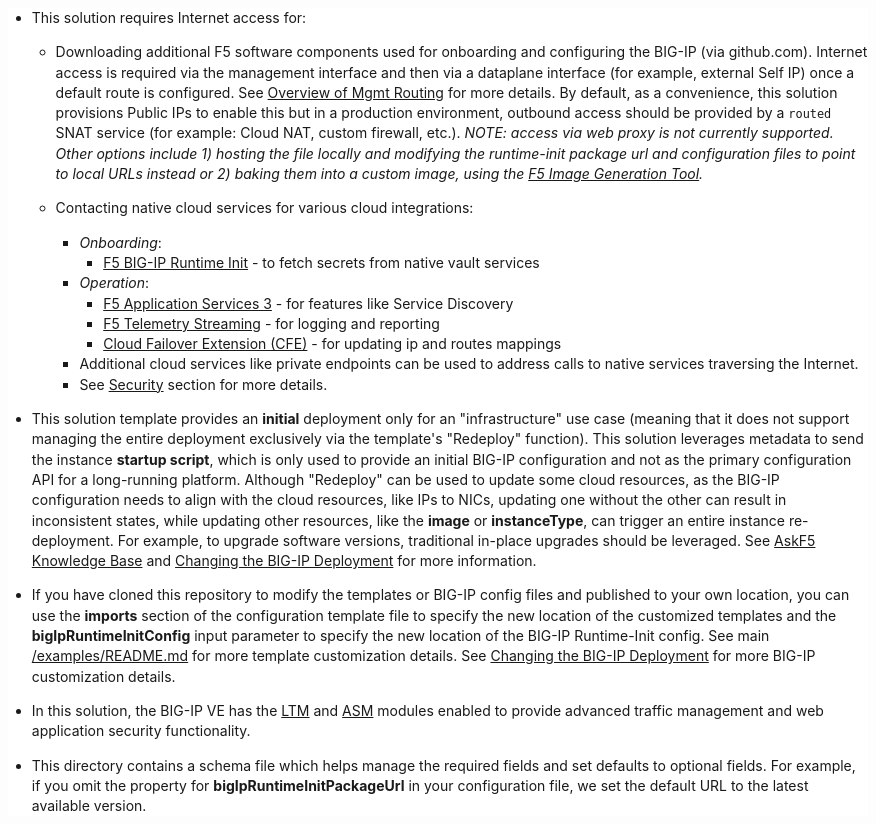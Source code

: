 
- This solution requires Internet access for:

  - Downloading additional F5 software components used for onboarding and configuring the BIG-IP (via github.com). Internet access is required via the management interface and then via a dataplane interface (for example, external Self IP) once a default route is configured. See [Overview of Mgmt Routing](https://support.f5.com/csp/article/K13284) for more details. By default, as a convenience, this solution provisions Public IPs to enable this but in a production environment, outbound access should be provided by a `routed` SNAT service (for example: Cloud NAT, custom firewall, etc.). _NOTE: access via web proxy is not currently supported. Other options include 1) hosting the file locally and modifying the runtime-init package url and configuration files to point to local URLs instead or 2) baking them into a custom image, using the [F5 Image Generation Tool](https://clouddocs.f5.com/cloud/public/v1/ve-image-gen_index.html)._
  - Contacting native cloud services for various cloud integrations:

    - _Onboarding_:
      - [F5 BIG-IP Runtime Init](https://github.com/F5Networks/f5-bigip-runtime-init) - to fetch secrets from native vault services
    - _Operation_:
      - [F5 Application Services 3](https://clouddocs.f5.com/products/extensions/f5-appsvcs-extension/latest/) - for features like Service Discovery
      - [F5 Telemetry Streaming](https://clouddocs.f5.com/products/extensions/f5-telemetry-streaming/latest/) - for logging and reporting
      - [Cloud Failover Extension (CFE)](https://clouddocs.f5.com/products/extensions/f5-cloud-failover/latest/) - for updating ip and routes mappings
    - Additional cloud services like private endpoints can be used to address calls to native services traversing the Internet.
    - See [Security](#security) section for more details.

- This solution template provides an **initial** deployment only for an "infrastructure" use case (meaning that it does not support managing the entire deployment exclusively via the template's "Redeploy" function). This solution leverages metadata to send the instance **startup script**, which is only used to provide an initial BIG-IP configuration and not as the primary configuration API for a long-running platform. Although "Redeploy" can be used to update some cloud resources, as the BIG-IP configuration needs to align with the cloud resources, like IPs to NICs, updating one without the other can result in inconsistent states, while updating other resources, like the **image** or **instanceType**, can trigger an entire instance re-deployment. For example, to upgrade software versions, traditional in-place upgrades should be leveraged. See [AskF5 Knowledge Base](https://support.f5.com/csp/article/K84554955) and [Changing the BIG-IP Deployment](#changing-the-big-ip-deployment) for more information.

- If you have cloned this repository to modify the templates or BIG-IP config files and published to your own location, you can use the **imports** section of the configuration template file to specify the new location of the customized templates and the **bigIpRuntimeInitConfig** input parameter to specify the new location of the BIG-IP Runtime-Init config. See main [/examples/README.md](#cloud-configuration) for more template customization details. See [Changing the BIG-IP Deployment](#changing-the-big-ip-deployment) for more BIG-IP customization details.

- In this solution, the BIG-IP VE has the [LTM](https://f5.com/products/big-ip/local-traffic-manager-ltm) and [ASM](https://f5.com/products/big-ip/application-security-manager-asm) modules enabled to provide advanced traffic management and web application security functionality.

- This directory contains a schema file which helps manage the required fields and set defaults to optional fields. For example, if you omit the property for **bigIpRuntimeInitPackageUrl** in your configuration file, we set the default URL to the latest available version.
